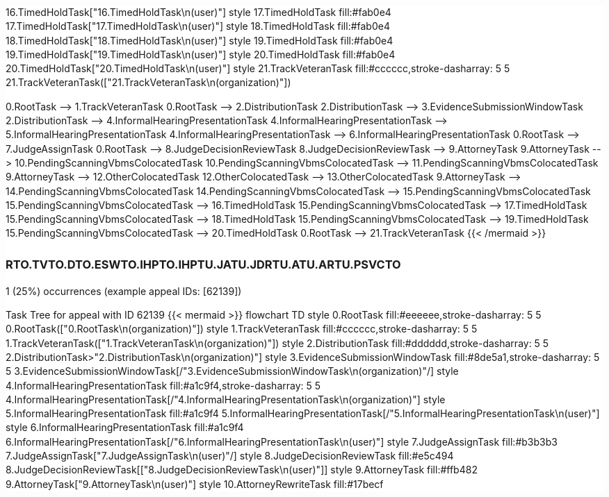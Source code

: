   16.TimedHoldTask["16.TimedHoldTask\n(user)"]
style 17.TimedHoldTask fill:#fab0e4
  17.TimedHoldTask["17.TimedHoldTask\n(user)"]
style 18.TimedHoldTask fill:#fab0e4
  18.TimedHoldTask["18.TimedHoldTask\n(user)"]
style 19.TimedHoldTask fill:#fab0e4
  19.TimedHoldTask["19.TimedHoldTask\n(user)"]
style 20.TimedHoldTask fill:#fab0e4
  20.TimedHoldTask["20.TimedHoldTask\n(user)"]
style 21.TrackVeteranTask fill:#cccccc,stroke-dasharray: 5 5
  21.TrackVeteranTask(["21.TrackVeteranTask\n(organization)"])

0.RootTask --> 1.TrackVeteranTask
0.RootTask --> 2.DistributionTask
2.DistributionTask --> 3.EvidenceSubmissionWindowTask
2.DistributionTask --> 4.InformalHearingPresentationTask
4.InformalHearingPresentationTask --> 5.InformalHearingPresentationTask
4.InformalHearingPresentationTask --> 6.InformalHearingPresentationTask
0.RootTask --> 7.JudgeAssignTask
0.RootTask --> 8.JudgeDecisionReviewTask
8.JudgeDecisionReviewTask --> 9.AttorneyTask
9.AttorneyTask --> 10.PendingScanningVbmsColocatedTask
10.PendingScanningVbmsColocatedTask --> 11.PendingScanningVbmsColocatedTask
9.AttorneyTask --> 12.OtherColocatedTask
12.OtherColocatedTask --> 13.OtherColocatedTask
9.AttorneyTask --> 14.PendingScanningVbmsColocatedTask
14.PendingScanningVbmsColocatedTask --> 15.PendingScanningVbmsColocatedTask
15.PendingScanningVbmsColocatedTask --> 16.TimedHoldTask
15.PendingScanningVbmsColocatedTask --> 17.TimedHoldTask
15.PendingScanningVbmsColocatedTask --> 18.TimedHoldTask
15.PendingScanningVbmsColocatedTask --> 19.TimedHoldTask
15.PendingScanningVbmsColocatedTask --> 20.TimedHoldTask
0.RootTask --> 21.TrackVeteranTask
{{< /mermaid >}}


### RTO.TVTO.DTO.ESWTO.IHPTO.IHPTU.JATU.JDRTU.ATU.ARTU.PSVCTO

1 (25%) occurrences (example appeal IDs: [62139])

Task Tree for appeal with ID 62139
{{< mermaid >}}
flowchart TD
style 0.RootTask fill:#eeeeee,stroke-dasharray: 5 5
  0.RootTask(["0.RootTask\n(organization)"])
style 1.TrackVeteranTask fill:#cccccc,stroke-dasharray: 5 5
  1.TrackVeteranTask(["1.TrackVeteranTask\n(organization)"])
style 2.DistributionTask fill:#dddddd,stroke-dasharray: 5 5
  2.DistributionTask>"2.DistributionTask\n(organization)"]
style 3.EvidenceSubmissionWindowTask fill:#8de5a1,stroke-dasharray: 5 5
  3.EvidenceSubmissionWindowTask[/"3.EvidenceSubmissionWindowTask\n(organization)"/]
style 4.InformalHearingPresentationTask fill:#a1c9f4,stroke-dasharray: 5 5
  4.InformalHearingPresentationTask[/"4.InformalHearingPresentationTask\n(organization)"\]
style 5.InformalHearingPresentationTask fill:#a1c9f4
  5.InformalHearingPresentationTask[/"5.InformalHearingPresentationTask\n(user)"\]
style 6.InformalHearingPresentationTask fill:#a1c9f4
  6.InformalHearingPresentationTask[/"6.InformalHearingPresentationTask\n(user)"\]
style 7.JudgeAssignTask fill:#b3b3b3
  7.JudgeAssignTask[\"7.JudgeAssignTask\n(user)"/]
style 8.JudgeDecisionReviewTask fill:#e5c494
  8.JudgeDecisionReviewTask[["8.JudgeDecisionReviewTask\n(user)"]]
style 9.AttorneyTask fill:#ffb482
  9.AttorneyTask["9.AttorneyTask\n(user)"]
style 10.AttorneyRewriteTask fill:#17becf